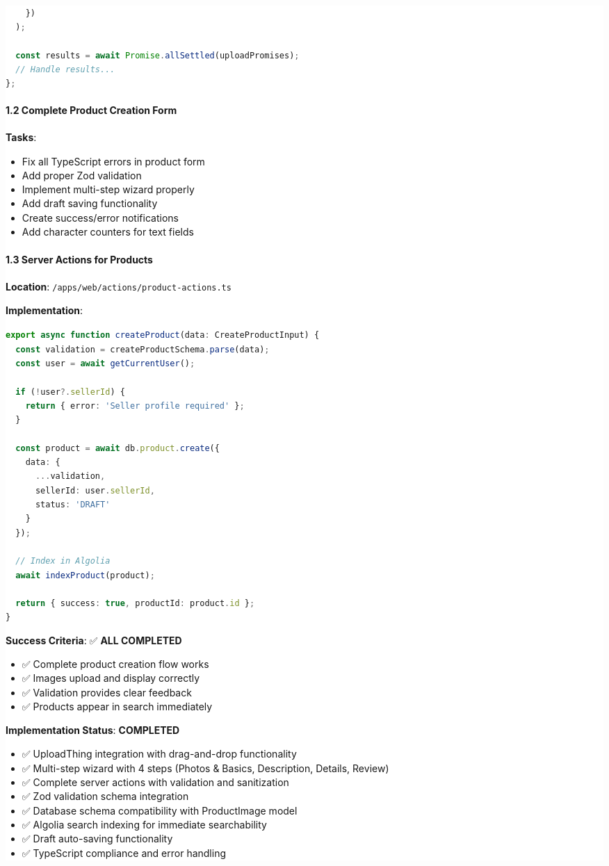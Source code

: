```typescript
    })
  );
  
  const results = await Promise.allSettled(uploadPromises);
  // Handle results...
};
```

#### 1.2 Complete Product Creation Form
**Tasks**:
- Fix all TypeScript errors in product form
- Add proper Zod validation
- Implement multi-step wizard properly
- Add draft saving functionality
- Create success/error notifications
- Add character counters for text fields

#### 1.3 Server Actions for Products
**Location**: `/apps/web/actions/product-actions.ts`

**Implementation**:
```typescript
export async function createProduct(data: CreateProductInput) {
  const validation = createProductSchema.parse(data);
  const user = await getCurrentUser();
  
  if (!user?.sellerId) {
    return { error: 'Seller profile required' };
  }
  
  const product = await db.product.create({
    data: {
      ...validation,
      sellerId: user.sellerId,
      status: 'DRAFT'
    }
  });
  
  // Index in Algolia
  await indexProduct(product);
  
  return { success: true, productId: product.id };
}
```

**Success Criteria**: ✅ **ALL COMPLETED**
- ✅ Complete product creation flow works
- ✅ Images upload and display correctly
- ✅ Validation provides clear feedback
- ✅ Products appear in search immediately

**Implementation Status**: **COMPLETED**
- ✅ UploadThing integration with drag-and-drop functionality
- ✅ Multi-step wizard with 4 steps (Photos & Basics, Description, Details, Review)
- ✅ Complete server actions with validation and sanitization
- ✅ Zod validation schema integration
- ✅ Database schema compatibility with ProductImage model
- ✅ Algolia search indexing for immediate searchability
- ✅ Draft auto-saving functionality
- ✅ TypeScript compliance and error handling
